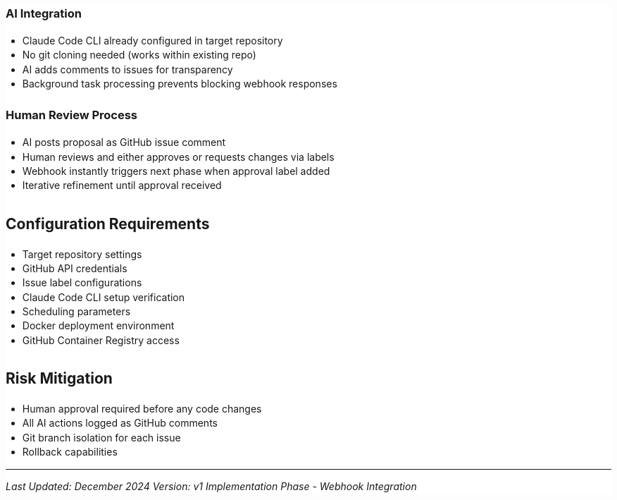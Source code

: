 ### AI Integration
- Claude Code CLI already configured in target repository
- No git cloning needed (works within existing repo)
- AI adds comments to issues for transparency
- Background task processing prevents blocking webhook responses

### Human Review Process
- AI posts proposal as GitHub issue comment
- Human reviews and either approves or requests changes via labels
- Webhook instantly triggers next phase when approval label added
- Iterative refinement until approval received

## Configuration Requirements
- Target repository settings
- GitHub API credentials
- Issue label configurations
- Claude Code CLI setup verification
- Scheduling parameters
- Docker deployment environment
- GitHub Container Registry access

## Risk Mitigation
- Human approval required before any code changes
- All AI actions logged as GitHub comments
- Git branch isolation for each issue
- Rollback capabilities

---

*Last Updated: December 2024*
*Version: v1 Implementation Phase - Webhook Integration* 